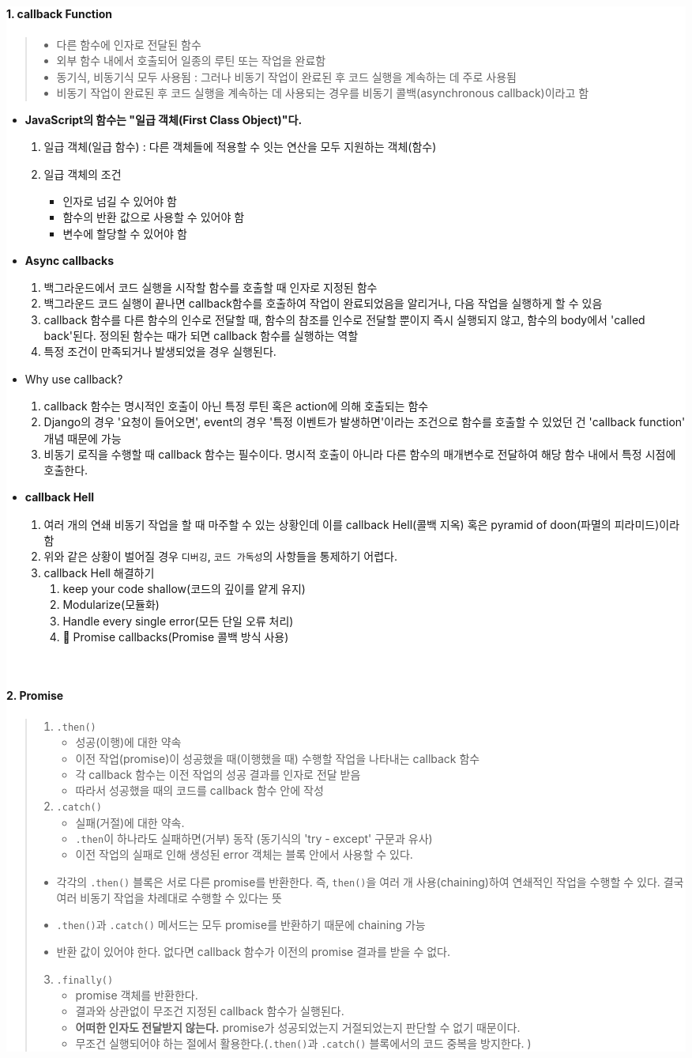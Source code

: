 
#### 1. callback Function

> * 다른 함수에 인자로 전달된 함수
> * 외부 함수 내에서 호출되어 일종의 루틴 또는 작업을 완료함
> * 동기식, 비동기식 모두 사용됨 : 그러나 비동기 작업이 완료된 후 코드 실행을 계속하는 데 주로 사용됨
> * 비동기 작업이 완료된 후 코드 실행을 계속하는 데 사용되는 경우를 비동기 콜백(asynchronous callback)이라고 함

* **JavaScript의 함수는 "일급 객체(First Class Object)"다.**

  1. 일급 객체(일급 함수) : 다른 객체들에 적용할 수 잇는 연산을 모두 지원하는 객체(함수)

  2. 일급 객체의 조건
     * 인자로 넘길 수 있어야 함
     * 함수의 반환 값으로 사용할 수 있어야 함
     * 변수에 할당할 수 있어야 함
* **Async callbacks**
  1. 백그라운드에서 코드 실행을 시작할 함수를 호출할 때 인자로 지정된 함수
  2. 백그라운드 코드 실행이 끝나면 callback함수를 호출하여 작업이 완료되었음을 알리거나, 다음 작업을 실행하게 할 수 있음
  3. callback 함수를 다른 함수의 인수로 전달할 때, 함수의 참조를 인수로 전달할 뿐이지 즉시 실행되지 않고, 함수의 body에서 'called back'된다. 정의된 함수는 때가 되면 callback 함수를 실행하는 역할
  4. 특정 조건이 만족되거나 발생되었을 경우 실행된다.
* Why use callback?
  1. callback 함수는 명시적인 호출이 아닌 특정 루틴 혹은 action에 의해 호출되는 함수
  2. Django의 경우 '요청이 들어오면', event의 경우 '특정 이벤트가 발생하면'이라는 조건으로 함수를 호출할 수 있었던 건 'callback function' 개념 때문에 가능
  3. 비동기 로직을 수행할 때 callback 함수는 필수이다. 명시적 호출이 아니라 다른 함수의 매개변수로 전달하여 해당 함수 내에서 특정 시점에 호출한다.
* **callback Hell**
  1. 여러 개의 연쇄 비동기 작업을 할 때 마주할 수 있는 상황인데 이를 callback Hell(콜백 지옥) 혹은 pyramid of doon(파멸의 피라미드)이라 함
  2. 위와 같은 상황이 벌어질 경우 `디버깅`, `코드 가독성`의 사항들을 통제하기 어렵다.
  3. callback Hell 해결하기
     1. keep your code shallow(코드의 깊이를 얕게 유지)
     2. Modularize(모듈화)
     3. Handle every single error(모든 단일 오류 처리)
     4. :red_circle: Promise callbacks(Promise 콜백 방식 사용)

<br>

#### 2. Promise

> 1. `.then()`
>    * 성공(이행)에 대한 약속
>    * 이전 작업(promise)이 성공했을 때(이행했을 때) 수행할 작업을 나타내는 callback 함수
>    * 각 callback 함수는 이전 작업의 성공 결과를 인자로 전달 받음
>    * 따라서 성공했을 때의 코드를 callback 함수 안에 작성
> 2. `.catch()`
>    * 실패(거절)에 대한 약속.
>    * `.then`이 하나라도 실패하면(거부) 동작 (동기식의 'try - except' 구문과 유사)
>    * 이전 작업의 실패로 인해 생성된 error 객체는 블록 안에서 사용할 수 있다. 
>
> * 각각의 `.then()` 블록은 서로 다른 promise를 반환한다. 즉, `then()`을 여러 개 사용(chaining)하여 연쇄적인 작업을 수행할 수 있다. 결국 여러 비동기 작업을 차례대로 수행할 수 있다는 뜻
> * `.then()`과 `.catch()` 메서드는 모두 promise를 반환하기 때문에 chaining 가능
>
> * 반환 값이 있어야 한다. 없다면 callback 함수가 이전의 promise 결과를 받을 수 없다. 
>
> 3. `.finally()`
>    * promise 객체를 반환한다.
>    * 결과와 상관없이 무조건 지정된 callback 함수가 실행된다.
>    * **어떠한 인자도 전달받지 않는다.** promise가 성공되었는지 거절되었는지 판단할 수 없기 때문이다. 
>    * 무조건 실행되어야 하는 절에서 활용한다.(`.then()`과 `.catch()` 블록에서의 코드 중복을 방지한다. )
